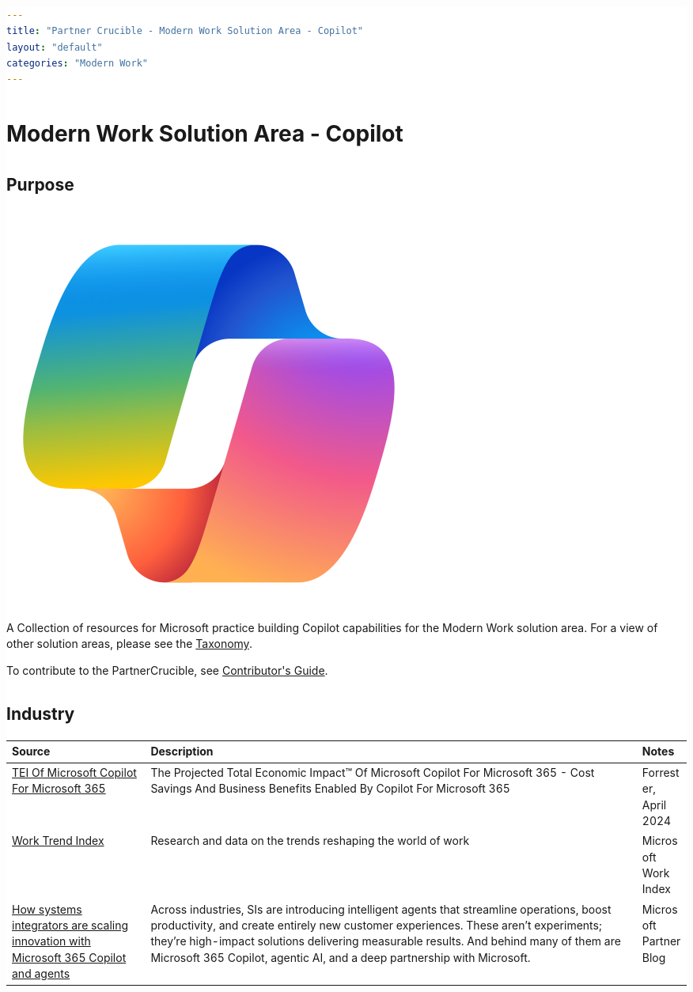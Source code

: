 ```yaml
---
title: "Partner Crucible - Modern Work Solution Area - Copilot"
layout: "default"
categories: "Modern Work"
---
```


# Modern Work Solution Area - Copilot

## Purpose

![Microsoft 365](./Library/Microsoft_365_Copilot_Icon.svg.png)
<br>
A Collection of resources for Microsoft practice building Copilot capabilities for the Modern Work solution area. For a view of other solution areas, please see the [Taxonomy](./Taxonomy).

To contribute to the PartnerCrucible, see [Contributor's Guide](ContributorsGuide).

## Industry

Source | Description | Notes
:----- | :-----  | :-----
[TEI Of Microsoft Copilot For Microsoft 365](https://bcb.transform.microsoft.com/analyststudies) | The Projected Total Economic Impact™ Of Microsoft Copilot For Microsoft 365 - Cost Savings And Business Benefits Enabled By Copilot For Microsoft 365| Forrester, April 2024
[Work Trend Index](https://www.microsoft.com/en-us/worklab/work-trend-index/) | Research and data on the trends reshaping the world of work | Microsoft Work Index
[How systems integrators are scaling innovation with Microsoft 365 Copilot and agents](https://partner.microsoft.com/en-us/blog/article/copilot-partner-spotlight-august-2025) | Across industries, SIs are introducing intelligent agents that streamline operations, boost productivity, and create entirely new customer experiences. These aren’t experiments; they’re high-impact solutions delivering measurable results. And behind many of them are Microsoft 365 Copilot, agentic AI, and a deep partnership with Microsoft.  | Microsoft Partner Blog
